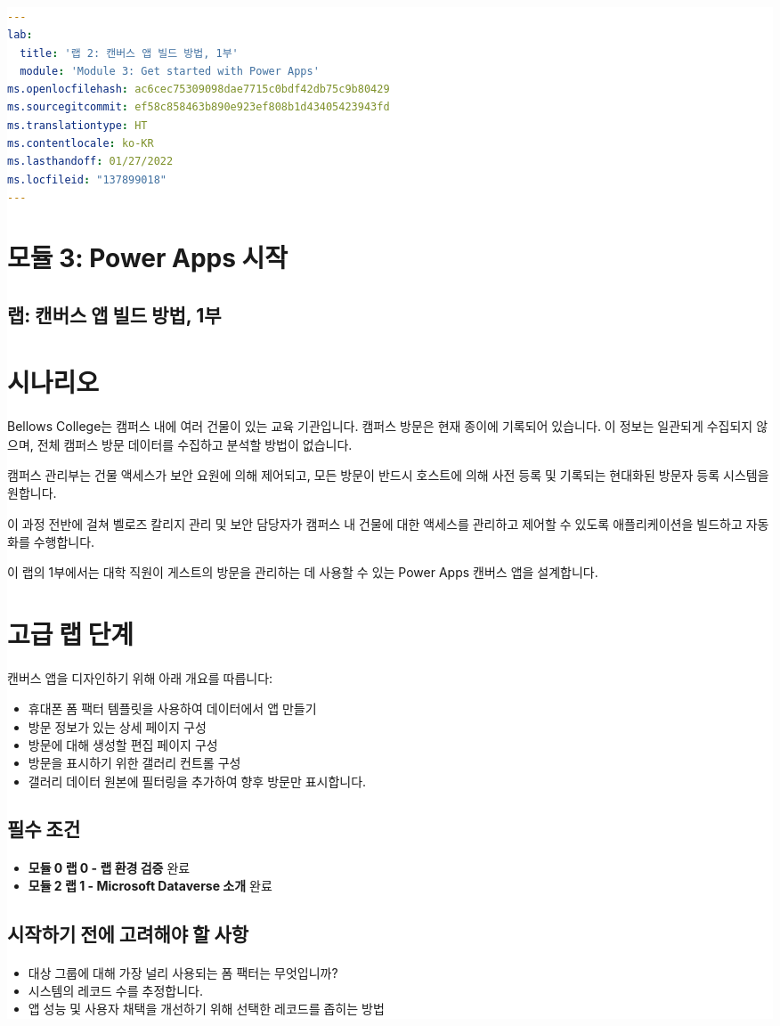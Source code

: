 ```yaml
---
lab:
  title: '랩 2: 캔버스 앱 빌드 방법, 1부'
  module: 'Module 3: Get started with Power Apps'
ms.openlocfilehash: ac6cec75309098dae7715c0bdf42db75c9b80429
ms.sourcegitcommit: ef58c858463b890e923ef808b1d43405423943fd
ms.translationtype: HT
ms.contentlocale: ko-KR
ms.lasthandoff: 01/27/2022
ms.locfileid: "137899018"
---
```

# <a name="module-3-get-started-with-power-apps"></a>모듈 3: Power Apps 시작

## <a name="lab-how-to-build-a-canvas-app-part-1"></a>랩: 캔버스 앱 빌드 방법, 1부

# <a name="scenario"></a>시나리오

Bellows College는 캠퍼스 내에 여러 건물이 있는 교육 기관입니다. 캠퍼스 방문은 현재 종이에 기록되어 있습니다. 이 정보는 일관되게 수집되지 않으며, 전체 캠퍼스 방문 데이터를 수집하고 분석할 방법이 없습니다. 

캠퍼스 관리부는 건물 액세스가 보안 요원에 의해 제어되고, 모든 방문이 반드시 호스트에 의해 사전 등록 및 기록되는 현대화된 방문자 등록 시스템을 원합니다.

이 과정 전반에 걸쳐 벨로즈 칼리지 관리 및 보안 담당자가 캠퍼스 내 건물에 대한 액세스를 관리하고 제어할 수 있도록 애플리케이션을 빌드하고 자동화를 수행합니다.  

이 랩의 1부에서는 대학 직원이 게스트의 방문을 관리하는 데 사용할 수 있는 Power Apps 캔버스 앱을 설계합니다.

# <a name="high-level-lab-steps"></a>고급 랩 단계

캔버스 앱을 디자인하기 위해 아래 개요를 따릅니다:

-   휴대폰 폼 팩터 템플릿을 사용하여 데이터에서 앱 만들기
-   방문 정보가 있는 상세 페이지 구성
-   방문에 대해 생성할 편집 페이지 구성
-   방문을 표시하기 위한 갤러리 컨트롤 구성
-   갤러리 데이터 원본에 필터링을 추가하여 향후 방문만 표시합니다.

## <a name="prerequisites"></a>필수 조건

* **모듈 0 랩 0 - 랩 환경 검증** 완료
* **모듈 2 랩 1 - Microsoft Dataverse 소개** 완료

## <a name="things-to-consider-before-you-begin"></a>시작하기 전에 고려해야 할 사항

-   대상 그룹에 대해 가장 널리 사용되는 폼 팩터는 무엇입니까?
-   시스템의 레코드 수를 추정합니다. 
-   앱 성능 및 사용자 채택을 개선하기 위해 선택한 레코드를 좁히는 방법
